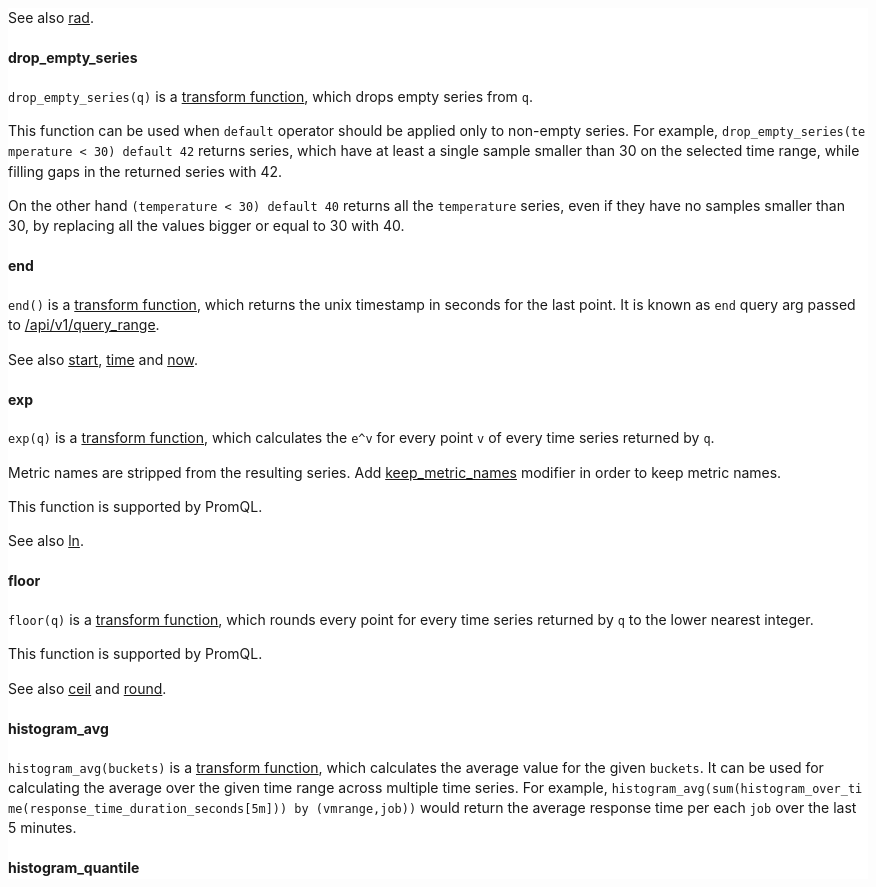 See also [rad](#rad).

#### drop_empty_series

`drop_empty_series(q)` is a [transform function](#transform-functions), which drops empty series from `q`.

This function can be used when `default` operator should be applied only to non-empty series. For example,
`drop_empty_series(temperature < 30) default 42` returns series, which have at least a single sample smaller than 30 on the selected time range,
while filling gaps in the returned series with 42.

On the other hand `(temperature < 30) default 40` returns all the `temperature` series, even if they have no samples smaller than 30,
by replacing all the values bigger or equal to 30 with 40.

#### end

`end()` is a [transform function](#transform-functions), which returns the unix timestamp in seconds for the last point.
It is known as `end` query arg passed to [/api/v1/query_range](https://docs.victoriametrics.com/victoriametrics/keyconcepts/#range-query).

See also [start](#start), [time](#time) and [now](#now).

#### exp

`exp(q)` is a [transform function](#transform-functions), which calculates the `e^v` for every point `v` of every time series returned by `q`.

Metric names are stripped from the resulting series. Add [keep_metric_names](#keep_metric_names) modifier in order to keep metric names.

This function is supported by PromQL.

See also [ln](#ln).

#### floor

`floor(q)` is a [transform function](#transform-functions), which rounds every point for every time series returned by `q` to the lower nearest integer.

This function is supported by PromQL.

See also [ceil](#ceil) and [round](#round).

#### histogram_avg

`histogram_avg(buckets)` is a [transform function](#transform-functions), which calculates the average value for the given `buckets`.
It can be used for calculating the average over the given time range across multiple time series.
For example, `histogram_avg(sum(histogram_over_time(response_time_duration_seconds[5m])) by (vmrange,job))` would return the average response time
per each `job` over the last 5 minutes.

#### histogram_quantile
